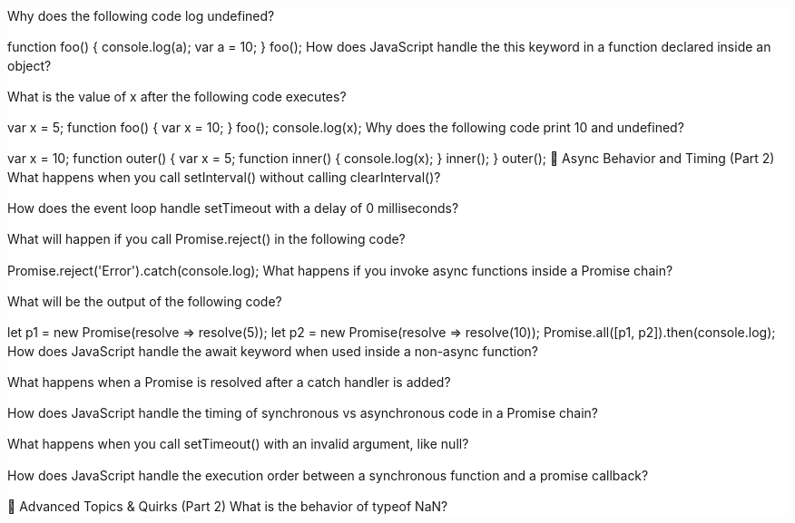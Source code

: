 Why does the following code log undefined?


function foo() {
  console.log(a);
  var a = 10;
}
foo();
How does JavaScript handle the this keyword in a function declared inside an object?

What is the value of x after the following code executes?


var x = 5;
function foo() {
  var x = 10;
}
foo();
console.log(x);
Why does the following code print 10 and undefined?


var x = 10;
function outer() {
  var x = 5;
  function inner() {
    console.log(x);
  }
  inner();
}
outer();
🧳 Async Behavior and Timing (Part 2)
What happens when you call setInterval() without calling clearInterval()?

How does the event loop handle setTimeout with a delay of 0 milliseconds?

What will happen if you call Promise.reject() in the following code?


Promise.reject('Error').catch(console.log);
What happens if you invoke async functions inside a Promise chain?

What will be the output of the following code?


let p1 = new Promise(resolve => resolve(5));
let p2 = new Promise(resolve => resolve(10));
Promise.all([p1, p2]).then(console.log);
How does JavaScript handle the await keyword when used inside a non-async function?

What happens when a Promise is resolved after a catch handler is added?

How does JavaScript handle the timing of synchronous vs asynchronous code in a Promise chain?

What happens when you call setTimeout() with an invalid argument, like null?

How does JavaScript handle the execution order between a synchronous function and a promise callback?

🧩 Advanced Topics & Quirks (Part 2)
What is the behavior of typeof NaN?
